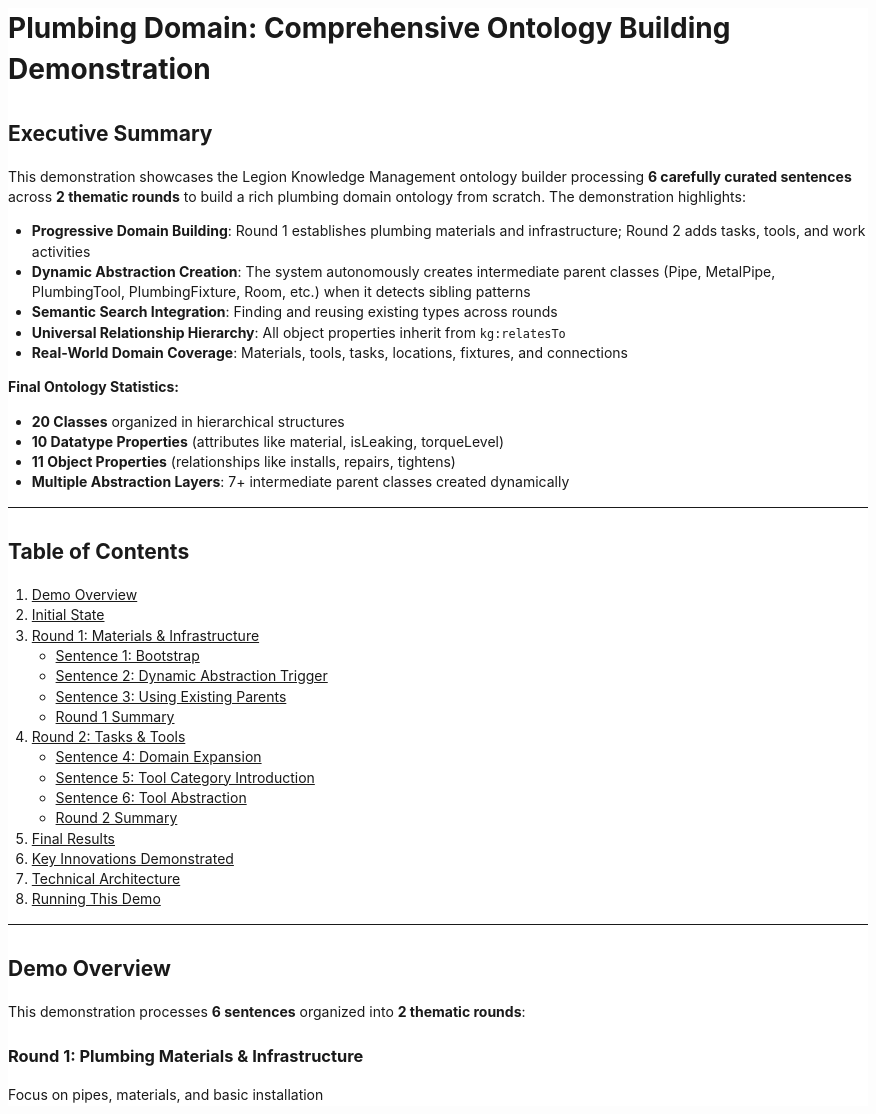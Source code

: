 # Plumbing Domain: Comprehensive Ontology Building Demonstration

## Executive Summary

This demonstration showcases the Legion Knowledge Management ontology builder processing **6 carefully curated sentences** across **2 thematic rounds** to build a rich plumbing domain ontology from scratch. The demonstration highlights:

- **Progressive Domain Building**: Round 1 establishes plumbing materials and infrastructure; Round 2 adds tasks, tools, and work activities
- **Dynamic Abstraction Creation**: The system autonomously creates intermediate parent classes (Pipe, MetalPipe, PlumbingTool, PlumbingFixture, Room, etc.) when it detects sibling patterns
- **Semantic Search Integration**: Finding and reusing existing types across rounds
- **Universal Relationship Hierarchy**: All object properties inherit from `kg:relatesTo`
- **Real-World Domain Coverage**: Materials, tools, tasks, locations, fixtures, and connections

**Final Ontology Statistics:**
- **20 Classes** organized in hierarchical structures
- **10 Datatype Properties** (attributes like material, isLeaking, torqueLevel)
- **11 Object Properties** (relationships like installs, repairs, tightens)
- **Multiple Abstraction Layers**: 7+ intermediate parent classes created dynamically

---

## Table of Contents

1. [Demo Overview](#demo-overview)
2. [Initial State](#initial-state)
3. [Round 1: Materials & Infrastructure](#round-1-materials--infrastructure)
   - [Sentence 1: Bootstrap](#sentence-1-bootstrap)
   - [Sentence 2: Dynamic Abstraction Trigger](#sentence-2-dynamic-abstraction-trigger)
   - [Sentence 3: Using Existing Parents](#sentence-3-using-existing-parents)
   - [Round 1 Summary](#round-1-summary)
4. [Round 2: Tasks & Tools](#round-2-tasks--tools)
   - [Sentence 4: Domain Expansion](#sentence-4-domain-expansion)
   - [Sentence 5: Tool Category Introduction](#sentence-5-tool-category-introduction)
   - [Sentence 6: Tool Abstraction](#sentence-6-tool-abstraction)
   - [Round 2 Summary](#round-2-summary)
5. [Final Results](#final-results)
6. [Key Innovations Demonstrated](#key-innovations-demonstrated)
7. [Technical Architecture](#technical-architecture)
8. [Running This Demo](#running-this-demo)

---

## Demo Overview

This demonstration processes **6 sentences** organized into **2 thematic rounds**:

### Round 1: Plumbing Materials & Infrastructure
Focus on pipes, materials, and basic installation
